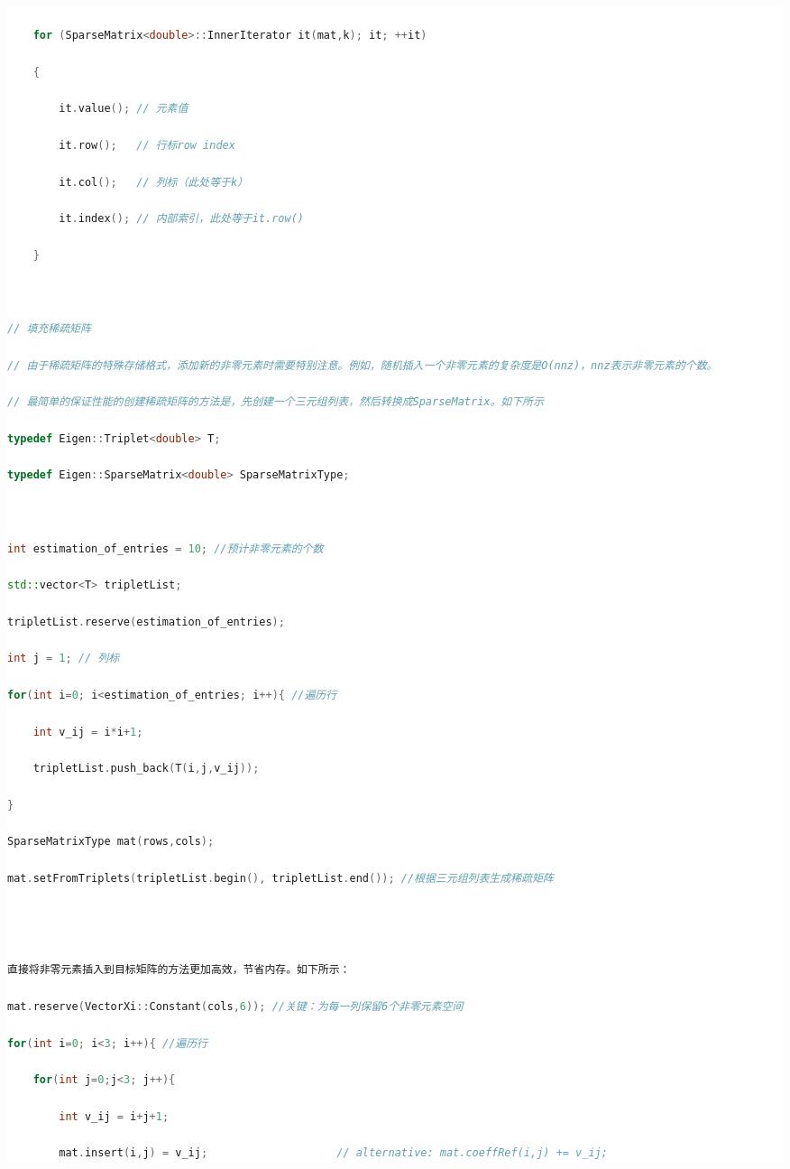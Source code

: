 ```c++

    for (SparseMatrix<double>::InnerIterator it(mat,k); it; ++it)

    {

        it.value(); // 元素值

        it.row();   // 行标row index

        it.col();   // 列标（此处等于k）

        it.index(); // 内部索引，此处等于it.row()

    }

  

// 填充稀疏矩阵

// 由于稀疏矩阵的特殊存储格式，添加新的非零元素时需要特别注意。例如，随机插入一个非零元素的复杂度是O(nnz)，nnz表示非零元素的个数。

// 最简单的保证性能的创建稀疏矩阵的方法是，先创建一个三元组列表，然后转换成SparseMatrix。如下所示

typedef Eigen::Triplet<double> T;

typedef Eigen::SparseMatrix<double> SparseMatrixType;

  

int estimation_of_entries = 10; //预计非零元素的个数

std::vector<T> tripletList;

tripletList.reserve(estimation_of_entries);

int j = 1; // 列标

for(int i=0; i<estimation_of_entries; i++){ //遍历行

    int v_ij = i*i+1;

    tripletList.push_back(T(i,j,v_ij));

}

SparseMatrixType mat(rows,cols);

mat.setFromTriplets(tripletList.begin(), tripletList.end()); //根据三元组列表生成稀疏矩阵

  
  

直接将非零元素插入到目标矩阵的方法更加高效，节省内存。如下所示：

mat.reserve(VectorXi::Constant(cols,6)); //关键：为每一列保留6个非零元素空间

for(int i=0; i<3; i++){ //遍历行

    for(int j=0;j<3; j++){

        int v_ij = i+j+1;

        mat.insert(i,j) = v_ij;                    // alternative: mat.coeffRef(i,j) += v_ij;
```